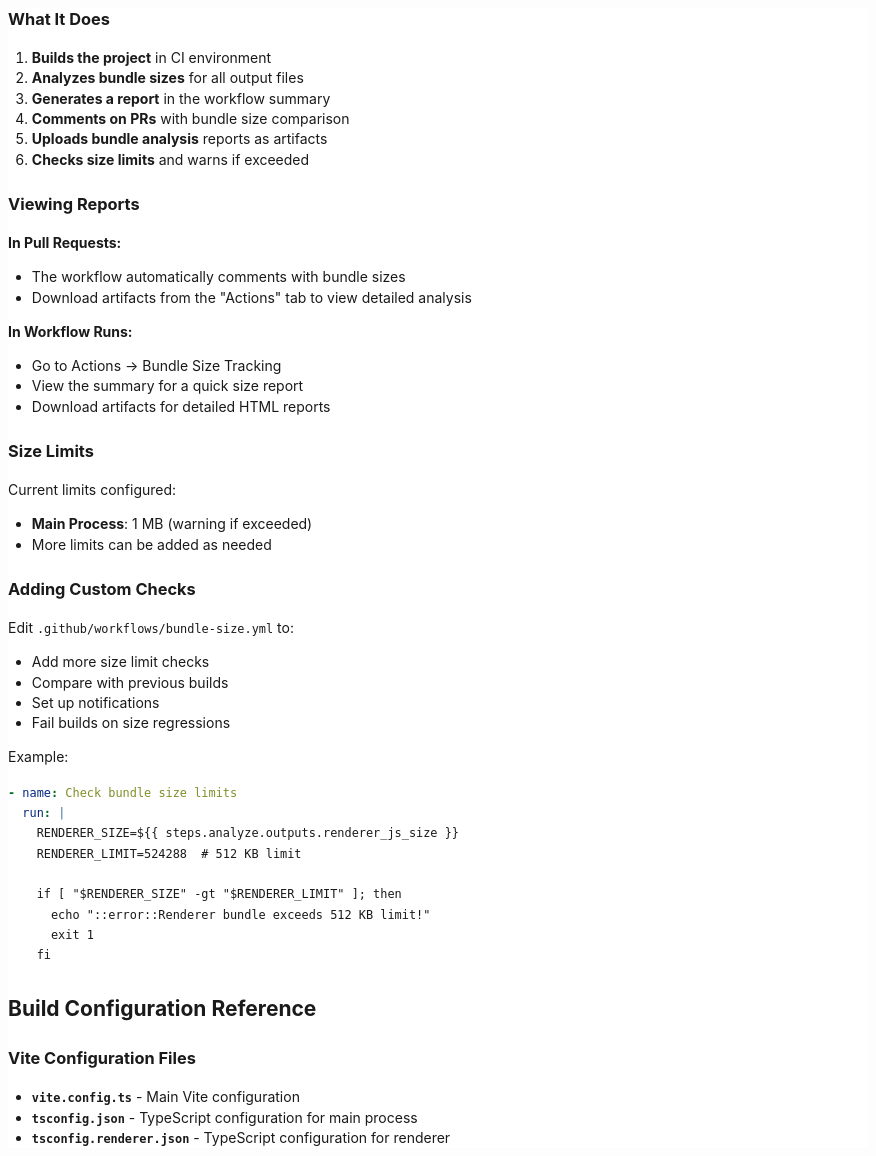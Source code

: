 ### What It Does

1. **Builds the project** in CI environment
2. **Analyzes bundle sizes** for all output files
3. **Generates a report** in the workflow summary
4. **Comments on PRs** with bundle size comparison
5. **Uploads bundle analysis** reports as artifacts
6. **Checks size limits** and warns if exceeded

### Viewing Reports

**In Pull Requests:**
- The workflow automatically comments with bundle sizes
- Download artifacts from the "Actions" tab to view detailed analysis

**In Workflow Runs:**
- Go to Actions → Bundle Size Tracking
- View the summary for a quick size report
- Download artifacts for detailed HTML reports

### Size Limits

Current limits configured:
-   **Main Process**: 1 MB (warning if exceeded)
-   More limits can be added as needed

### Adding Custom Checks

Edit `.github/workflows/bundle-size.yml` to:
-   Add more size limit checks
-   Compare with previous builds
-   Set up notifications
-   Fail builds on size regressions

Example:
```yaml
- name: Check bundle size limits
  run: |
    RENDERER_SIZE=${{ steps.analyze.outputs.renderer_js_size }}
    RENDERER_LIMIT=524288  # 512 KB limit
    
    if [ "$RENDERER_SIZE" -gt "$RENDERER_LIMIT" ]; then
      echo "::error::Renderer bundle exceeds 512 KB limit!"
      exit 1
    fi
```

## Build Configuration Reference

### Vite Configuration Files

-   **`vite.config.ts`** - Main Vite configuration
-   **`tsconfig.json`** - TypeScript configuration for main process
-   **`tsconfig.renderer.json`** - TypeScript configuration for renderer
